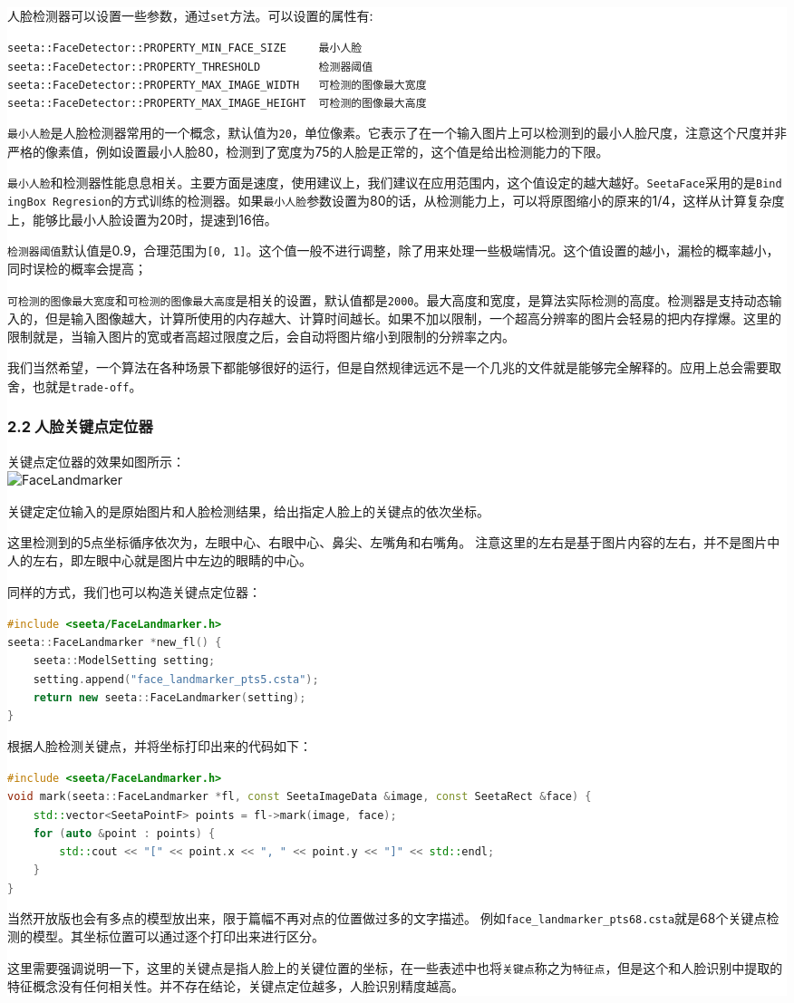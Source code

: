 人脸检测器可以设置一些参数，通过`set`方法。可以设置的属性有:
```
seeta::FaceDetector::PROPERTY_MIN_FACE_SIZE     最小人脸
seeta::FaceDetector::PROPERTY_THRESHOLD         检测器阈值
seeta::FaceDetector::PROPERTY_MAX_IMAGE_WIDTH   可检测的图像最大宽度
seeta::FaceDetector::PROPERTY_MAX_IMAGE_HEIGHT  可检测的图像最大高度
```
`最小人脸`是人脸检测器常用的一个概念，默认值为`20`，单位像素。它表示了在一个输入图片上可以检测到的最小人脸尺度，注意这个尺度并非严格的像素值，例如设置最小人脸80，检测到了宽度为75的人脸是正常的，这个值是给出检测能力的下限。

`最小人脸`和检测器性能息息相关。主要方面是速度，使用建议上，我们建议在应用范围内，这个值设定的越大越好。`SeetaFace`采用的是`BindingBox Regresion`的方式训练的检测器。如果`最小人脸`参数设置为80的话，从检测能力上，可以将原图缩小的原来的1/4，这样从计算复杂度上，能够比最小人脸设置为20时，提速到16倍。

`检测器阈值`默认值是0.9，合理范围为`[0, 1]`。这个值一般不进行调整，除了用来处理一些极端情况。这个值设置的越小，漏检的概率越小，同时误检的概率会提高；

`可检测的图像最大宽度`和`可检测的图像最大高度`是相关的设置，默认值都是`2000`。最大高度和宽度，是算法实际检测的高度。检测器是支持动态输入的，但是输入图像越大，计算所使用的内存越大、计算时间越长。如果不加以限制，一个超高分辨率的图片会轻易的把内存撑爆。这里的限制就是，当输入图片的宽或者高超过限度之后，会自动将图片缩小到限制的分辨率之内。

我们当然希望，一个算法在各种场景下都能够很好的运行，但是自然规律远远不是一个几兆的文件就是能够完全解释的。应用上总会需要取舍，也就是`trade-off`。

### 2.2 人脸关键点定位器

关键点定位器的效果如图所示：  
![FaceLandmarker](asserts/face_landmarker.png)

关键定定位输入的是原始图片和人脸检测结果，给出指定人脸上的关键点的依次坐标。

这里检测到的5点坐标循序依次为，左眼中心、右眼中心、鼻尖、左嘴角和右嘴角。
注意这里的左右是基于图片内容的左右，并不是图片中人的左右，即左眼中心就是图片中左边的眼睛的中心。

同样的方式，我们也可以构造关键点定位器：
```cpp
#include <seeta/FaceLandmarker.h>
seeta::FaceLandmarker *new_fl() {
    seeta::ModelSetting setting;
    setting.append("face_landmarker_pts5.csta");
    return new seeta::FaceLandmarker(setting);
}
```

根据人脸检测关键点，并将坐标打印出来的代码如下：
```cpp
#include <seeta/FaceLandmarker.h>
void mark(seeta::FaceLandmarker *fl, const SeetaImageData &image, const SeetaRect &face) {
    std::vector<SeetaPointF> points = fl->mark(image, face);
    for (auto &point : points) {
        std::cout << "[" << point.x << ", " << point.y << "]" << std::endl;
    }
}
```

当然开放版也会有多点的模型放出来，限于篇幅不再对点的位置做过多的文字描述。
例如`face_landmarker_pts68.csta`就是68个关键点检测的模型。其坐标位置可以通过逐个打印出来进行区分。

这里需要强调说明一下，这里的关键点是指人脸上的关键位置的坐标，在一些表述中也将`关键点`称之为`特征点`，但是这个和人脸识别中提取的特征概念没有任何相关性。并不存在结论，关键点定位越多，人脸识别精度越高。

